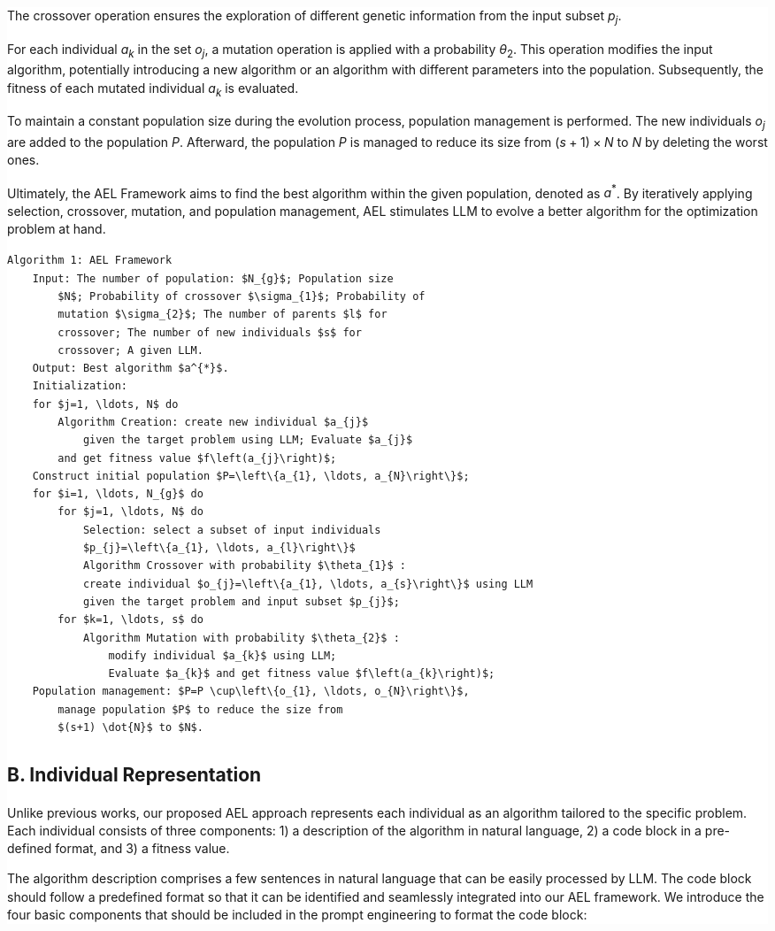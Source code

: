 The crossover operation ensures the exploration of different genetic information from the input subset $p_{j}$.

For each individual $a_{k}$ in the set $o_{j}$, a mutation operation is applied with a probability $\theta_{2}$. This operation modifies the input algorithm, potentially introducing a new algorithm or an algorithm with different parameters into the population. Subsequently, the fitness of each mutated individual $a_{k}$ is evaluated.

To maintain a constant population size during the evolution process, population management is performed. The new individuals $o_{j}$ are added to the population $P$. Afterward, the population $P$ is managed to reduce its size from $(s+1) \times N$ to $N$ by deleting the worst ones.

Ultimately, the AEL Framework aims to find the best algorithm within the given population, denoted as $a^{*}$. By iteratively applying selection, crossover, mutation, and population management, AEL stimulates LLM to evolve a better algorithm for the optimization problem at hand.

```
Algorithm 1: AEL Framework
    Input: The number of population: $N_{g}$; Population size
        $N$; Probability of crossover $\sigma_{1}$; Probability of
        mutation $\sigma_{2}$; The number of parents $l$ for
        crossover; The number of new individuals $s$ for
        crossover; A given LLM.
    Output: Best algorithm $a^{*}$.
    Initialization:
    for $j=1, \ldots, N$ do
        Algorithm Creation: create new individual $a_{j}$
            given the target problem using LLM; Evaluate $a_{j}$
        and get fitness value $f\left(a_{j}\right)$;
    Construct initial population $P=\left\{a_{1}, \ldots, a_{N}\right\}$;
    for $i=1, \ldots, N_{g}$ do
        for $j=1, \ldots, N$ do
            Selection: select a subset of input individuals
            $p_{j}=\left\{a_{1}, \ldots, a_{l}\right\}$
            Algorithm Crossover with probability $\theta_{1}$ :
            create individual $o_{j}=\left\{a_{1}, \ldots, a_{s}\right\}$ using LLM
            given the target problem and input subset $p_{j}$;
        for $k=1, \ldots, s$ do
            Algorithm Mutation with probability $\theta_{2}$ :
                modify individual $a_{k}$ using LLM;
                Evaluate $a_{k}$ and get fitness value $f\left(a_{k}\right)$;
    Population management: $P=P \cup\left\{o_{1}, \ldots, o_{N}\right\}$,
        manage population $P$ to reduce the size from
        $(s+1) \dot{N}$ to $N$.
```


## B. Individual Representation

Unlike previous works, our proposed AEL approach represents each individual as an algorithm tailored to the specific problem. Each individual consists of three components: 1) a description of the algorithm in natural language, 2) a code block in a pre-defined format, and 3) a fitness value.

The algorithm description comprises a few sentences in natural language that can be easily processed by LLM. The code block should follow a predefined format so that it can be identified and seamlessly integrated into our AEL framework. We introduce the four basic components that should be included in the prompt engineering to format the code block:
